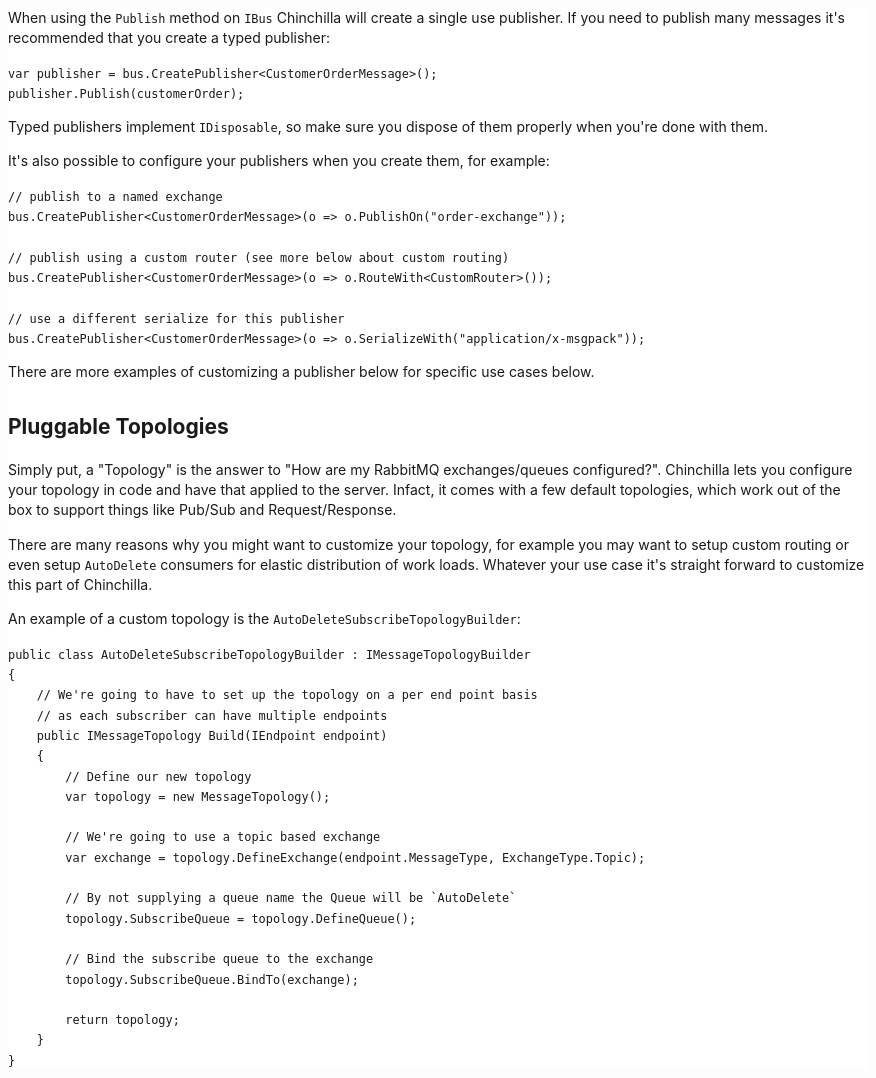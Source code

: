 When using the `Publish` method on `IBus` Chinchilla will create a single use publisher. If you need to publish
many messages it's recommended that you create a typed publisher:

````
var publisher = bus.CreatePublisher<CustomerOrderMessage>();
publisher.Publish(customerOrder);
````

Typed publishers implement `IDisposable`, so make sure you dispose of them properly when you're done with them.

It's also possible to configure your publishers when you create them, for example:

````
// publish to a named exchange
bus.CreatePublisher<CustomerOrderMessage>(o => o.PublishOn("order-exchange"));

// publish using a custom router (see more below about custom routing)
bus.CreatePublisher<CustomerOrderMessage>(o => o.RouteWith<CustomRouter>());

// use a different serialize for this publisher
bus.CreatePublisher<CustomerOrderMessage>(o => o.SerializeWith("application/x-msgpack"));
````

There are more examples of customizing a publisher below for specific use cases below.

## Pluggable Topologies

Simply put, a "Topology" is the answer to "How are my RabbitMQ exchanges/queues configured?". Chinchilla
lets you configure your topology in code and have that applied to the server. Infact, it comes with a few default
topologies, which work out of the box to support things like Pub/Sub and Request/Response.

There are many reasons why you might want to customize your topology, for example you may want to setup custom routing
or even setup `AutoDelete` consumers for elastic distribution of work loads. Whatever your use case it's straight 
forward to customize this part of Chinchilla. 

An example of a custom topology is the `AutoDeleteSubscribeTopologyBuilder`:

````
public class AutoDeleteSubscribeTopologyBuilder : IMessageTopologyBuilder
{
    // We're going to have to set up the topology on a per end point basis
    // as each subscriber can have multiple endpoints
    public IMessageTopology Build(IEndpoint endpoint)
    {
        // Define our new topology
        var topology = new MessageTopology();

        // We're going to use a topic based exchange
        var exchange = topology.DefineExchange(endpoint.MessageType, ExchangeType.Topic);

        // By not supplying a queue name the Queue will be `AutoDelete`
        topology.SubscribeQueue = topology.DefineQueue();
        
        // Bind the subscribe queue to the exchange
        topology.SubscribeQueue.BindTo(exchange);

        return topology;
    }
}
````
